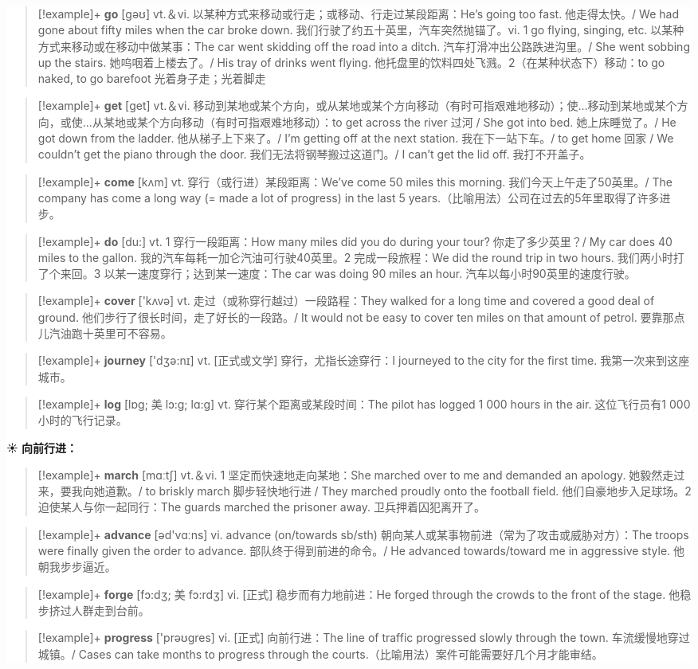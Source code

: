 >[!example]+ <span class="vocabulary">**go**</span> [ɡəʊ] 
> <span class="definition">vt.＆vi. 以某种方式来移动或行走；或移动、行走过某段距离：</span>He’s going too fast. 他走得太快。/ We had gone about fifty miles when the car broke down. 我们行驶了约五十英里，汽车突然抛锚了。<span class="definition">vi. 1 go flying, singing, etc. 以某种方式来移动或在移动中做某事：</span>The car went skidding off the road into a ditch. 汽车打滑冲出公路跌进沟里。/ She went sobbing up the stairs. 她呜咽着上楼去了。/ His tray of drinks went flying. 他托盘里的饮料四处飞溅。<span class="definition">2（在某种状态下）移动：</span>to go naked, to go barefoot 光着身子走；光着脚走

>[!example]+ <span class="vocabulary">**get**</span> [ɡet] 
> <span class="definition">vt.＆vi. 移动到某地或某个方向，或从某地或某个方向移动（有时可指艰难地移动）；使…移动到某地或某个方向，或使…从某地或某个方向移动（有时可指艰难地移动）：</span>to get across the river 过河 / She got into bed. 她上床睡觉了。/ He got down from the ladder. 他从梯子上下来了。/ I’m getting off at the next station. 我在下一站下车。/ to get home 回家 / We couldn’t get the piano through the door. 我们无法将钢琴搬过这道门。/ I can’t get the lid off. 我打不开盖子。

>[!example]+ <span class="vocabulary">**come**</span> [kʌm] 
> <span class="definition">vt. 穿行（或行进）某段距离：</span>We’ve come 50 miles this morning. 我们今天上午走了50英里。/ The company has come a long way (= made a lot of progress) in the last 5 years.（比喻用法）公司在过去的5年里取得了许多进步。

>[!example]+ <span class="vocabulary">**do**</span> [du:] 
> <span class="definition">vt. 1 穿行一段距离：</span>How many miles did you do during your tour? 你走了多少英里？/ My car does 40 miles to the gallon. 我的汽车每耗一加仑汽油可行驶40英里。<span class="definition">2 完成一段旅程：</span>We did the round trip in two hours. 我们两小时打了个来回。<span class="definition">3 以某一速度穿行；达到某一速度：</span>The car was doing 90 miles an hour. 汽车以每小时90英里的速度行驶。

>[!example]+ <span class="vocabulary">**cover**</span> ['kʌvə] 
> <span class="definition">vt. 走过（或称穿行越过）一段路程：</span>They walked for a long time and covered a good deal of ground. 他们步行了很长时间，走了好长的一段路。/ It would not be easy to cover ten miles on that amount of petrol. 要靠那点儿汽油跑十英里可不容易。

>[!example]+ <span class="vocabulary">**journey**</span> ['dӡə:nɪ] 
> <span class="definition">vt. [正式或文学] 穿行，尤指长途穿行：</span>I journeyed to the city for the first time. 我第一次来到这座城市。
           
>[!example]+ <span class="vocabulary">**log**</span> [lɒg; 美 lɔ:g; lɑ:g]
> <span class="definition">vt. 穿行某个距离或某段时间：</span>The pilot has logged 1 000 hours in the air. 这位飞行员有1 000 小时的飞行记录。

☀ <span class="category">**向前行进：**</span>
>[!example]+ <span class="vocabulary">**march**</span> [mɑːtʃ] 
> <span class="definition">vt.＆vi. 1 坚定而快速地走向某地：</span>She marched over to me and demanded an apology. 她毅然走过来，要我向她道歉。/ to briskly march 脚步轻快地行进 / They marched proudly onto the football field. 他们自豪地步入足球场。<span class="definition">2 迫使某人与你一起同行：</span>The guards marched the prisoner away. 卫兵押着囚犯离开了。

>[!example]+ <span class="vocabulary">**advance**</span> [əd'vɑːns] 
> <span class="definition">vi. advance (on/towards sb/sth) 朝向某人或某事物前进（常为了攻击或威胁对方）：</span>The troops were finally given the order to advance. 部队终于得到前进的命令。/ He advanced towards/toward me in aggressive style. 他朝我步步逼近。
           
>[!example]+ <span class="vocabulary">**forge**</span> [fɔ:dʒ; 美 fɔ:rdʒ]
> <span class="definition">vi. [正式] 稳步而有力地前进：</span>He forged through the crowds to the front of the stage. 他稳步挤过人群走到台前。

>[!example]+ <span class="vocabulary">**progress**</span> ['prəʊɡres] 
> <span class="definition">vi. [正式] 向前行进：</span>The line of traffic progressed slowly through the town. 车流缓慢地穿过城镇。/ Cases can take months to progress through the courts.（比喻用法）案件可能需要好几个月才能审结。
           